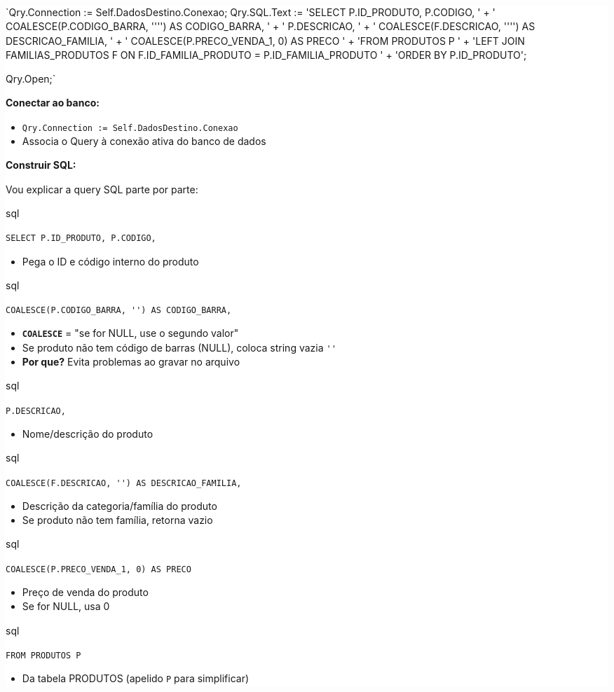 `Qry.Connection := Self.DadosDestino.Conexao;
Qry.SQL.Text :=
  'SELECT P.ID_PRODUTO, P.CODIGO, ' +
  '       COALESCE(P.CODIGO_BARRA, '''') AS CODIGO_BARRA, ' +
  '       P.DESCRICAO, ' +
  '       COALESCE(F.DESCRICAO, '''') AS DESCRICAO_FAMILIA, ' +
  '       COALESCE(P.PRECO_VENDA_1, 0) AS PRECO ' +
  'FROM PRODUTOS P ' +
  'LEFT JOIN FAMILIAS_PRODUTOS F ON F.ID_FAMILIA_PRODUTO = P.ID_FAMILIA_PRODUTO ' +
  'ORDER BY P.ID_PRODUTO';

Qry.Open;`

**Conectar ao banco:**

- `Qry.Connection := Self.DadosDestino.Conexao`
- Associa o Query à conexão ativa do banco de dados

**Construir SQL:**

Vou explicar a query SQL parte por parte:

sql

`SELECT P.ID_PRODUTO, P.CODIGO,`

- Pega o ID e código interno do produto

sql

`COALESCE(P.CODIGO_BARRA, '') AS CODIGO_BARRA,`

- **`COALESCE`** = "se for NULL, use o segundo valor"
- Se produto não tem código de barras (NULL), coloca string vazia `''`
- **Por que?** Evita problemas ao gravar no arquivo

sql

`P.DESCRICAO,`

- Nome/descrição do produto

sql

`COALESCE(F.DESCRICAO, '') AS DESCRICAO_FAMILIA,`

- Descrição da categoria/família do produto
- Se produto não tem família, retorna vazio

sql

`COALESCE(P.PRECO_VENDA_1, 0) AS PRECO`

- Preço de venda do produto
- Se for NULL, usa 0

sql

`FROM PRODUTOS P`

- Da tabela PRODUTOS (apelido `P` para simplificar)
